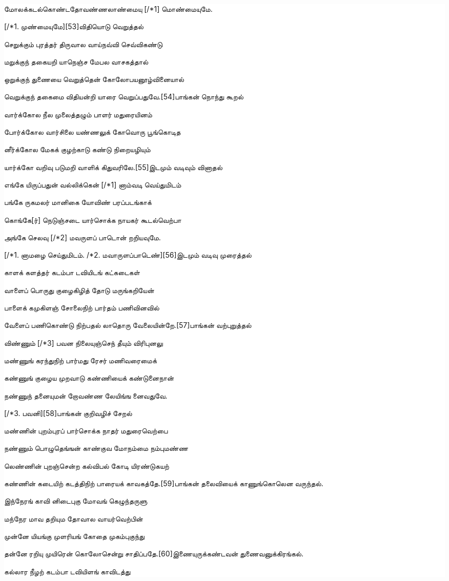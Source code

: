 மோலக்கடல்கொண்டதோவண்ணலாண்மையு [/*1] மொண்மையுமே.  

[/*1. முண்மையுமே][53]விதியொடு வெறுத்தல்  

செறுக்கும் புரத்தர் திருவால வாய்நவ்வி செவ்விகண்டு  

மறுக்குந் தகையறி யாநெஞ்ச மேபல வாசகத்தால்  

ஒறுக்குந் துணையை வெறுத்தென் கோலோபயனூழ்வினையால்  

வெறுக்குந் தகைமை விதியன்றி யாரை வெறுப்பதுவே.[54]பாங்கன் நொந்து கூறல்  

வார்க்கோல நீல முலைத்தழும் பாளர் மதுரையினம்  

போர்க்கோல வார்சிலை யண்ணலுக் கோவொரு பூங்கொடித  

னீர்க்கோல மேகக் குழற்காடு கண்டு நிறையழியும்  

யார்க்கோ வறிவு படுமறி வாளிக் கிதுவரிலே.[55]இடமும் வடிவும் வினாதல்  

எங்கே யிருப்பதுன் வல்லிக்கென் [/*1] னாம்வடி வெய்துமிடம்  

பங்கே ருகமலர் மானிகை யோவிண் பரப்படங்காக்  

கொங்கே[ர்] நெடுஞ்சடை யார்சொக்க நாயகர் கூடல்வெற்பா  

அங்கே செலவு [/*2] மவருளப் பாடொன் றறியவுமே.  

[/*1. னாமழை செய்துமிடம். /*2. மவாருளப்பாடெண்][56]இடமும் வடிவு முரைத்தல்  

காளக் களத்தர் கடம்பா டவியிடங் கட்கடைகள்  

வாளைப் பொருது குழைகிழித் தோடு மருங்கறியேன்  

பாளைக் கமுகிளஞ் சோலைநிற் பார்தம் பணிவினவில்  

வேளைப் பணிகொண்டு நிற்பதல் லாதொரு வேலையின்றே.[57]பாங்கன் வற்புறுத்தல்  

விண்ணும் [/*3] பவன நிலையுஞ்செந் தீயும் விரிபுனலு  

மண்ணுங் கரந்துநிற் பார்மது ரேசர் மணிவரைமைக்  

கண்ணுங் குழைய முறவாடு கண்ணியைக் கண்டுனைநான்  

நண்ணுந் தனையுமன் றோவண்ண லேயிங்ங னைவதுவே.  

[/*3. பவனி][58]பாங்கன் குறிவழிச் சேறல்  

மண்ணின் புறம்புரப் பார்சொக்க நாதர் மதுரைவெற்பை  

நண்ணும் பொழுதெங்ஙன் காண்குவ மோநம்மை நம்புமண்ண  

லெண்ணின் புறஞ்சென்ற கல்விபல் கோடி யிரண்டுகயற்  

கண்ணின் கடையிற் கடத்திநிற் பாரையக் காவகத்தே.[59]பாங்கன் தலைவியைக் காணுங்கொலென வருந்தல்.  

இந்நேரங் காவி னிடைபுகு மோவங் கெழுந்தருளு  

மந்நேர மாவ தறியும தோவால வாயர்வெற்பின்  

முன்னே யியங்கு முளரியங் கோதை முகம்புகுந்து  

தன்னே ரறியு முயிரென் கொலோசென்று சாதிப்பதே.[60]இணையுருக்கண்டவன் துணைவனுக்கிரங்கல்.  

கல்லார நீழற் கடம்பா டவியிளங் காவிடத்து  
